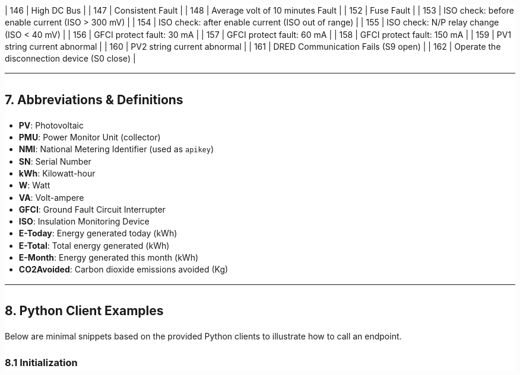 | 146        | High DC Bus                                        |
| 147        | Consistent Fault                                   |
| 148        | Average volt of 10 minutes Fault                   |
| 152        | Fuse Fault                                         |
| 153        | ISO check: before enable current (ISO > 300 mV)    |
| 154        | ISO check: after enable current (ISO out of range) |
| 155        | ISO check: N/P relay change (ISO < 40 mV)          |
| 156        | GFCI protect fault: 30 mA                          |
| 157        | GFCI protect fault: 60 mA                          |
| 158        | GFCI protect fault: 150 mA                         |
| 159        | PV1 string current abnormal                        |
| 160        | PV2 string current abnormal                        |
| 161        | DRED Communication Fails (S9 open)                 |
| 162        | Operate the disconnection device (S0 close)        |

---

## 7. Abbreviations & Definitions

* **PV**: Photovoltaic
* **PMU**: Power Monitor Unit (collector)
* **NMI**: National Metering Identifier (used as `apikey`)
* **SN**: Serial Number
* **kWh**: Kilowatt-hour
* **W**: Watt
* **VA**: Volt-ampere
* **GFCI**: Ground Fault Circuit Interrupter
* **ISO**: Insulation Monitoring Device
* **E-Today**: Energy generated today (kWh)
* **E-Total**: Total energy generated (kWh)
* **E-Month**: Energy generated this month (kWh)
* **CO2Avoided**: Carbon dioxide emissions avoided (Kg)

---

## 8. Python Client Examples

Below are minimal snippets based on the provided Python clients to illustrate how to call an endpoint.

### 8.1 Initialization
